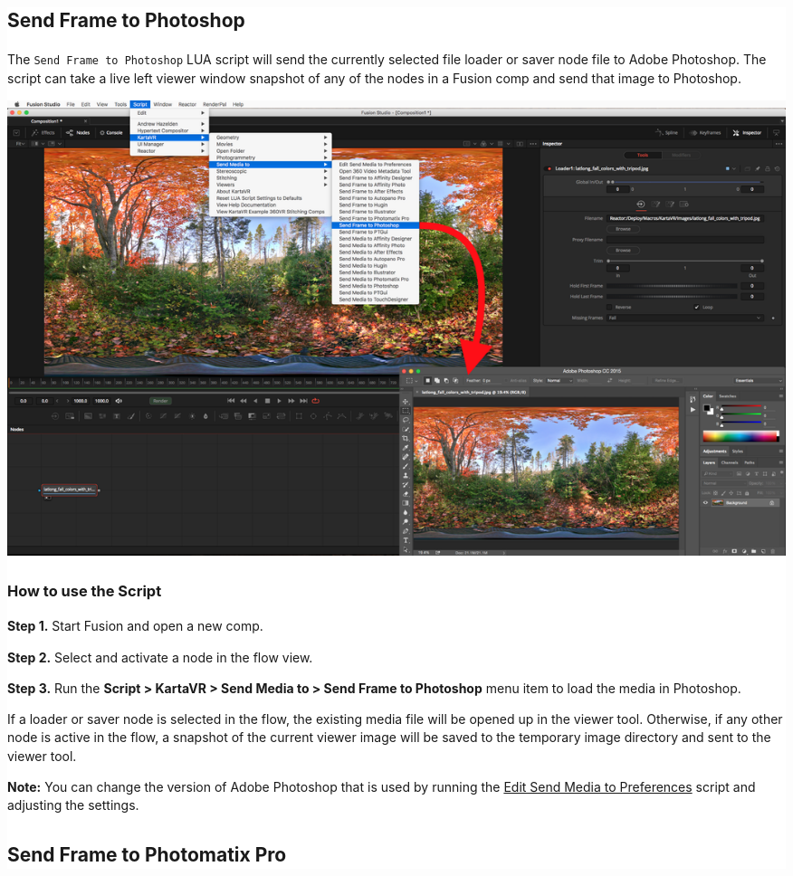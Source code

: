 ## <a name="send-frame-to-photoshop"></a>Send Frame to Photoshop

The `Send Frame to Photoshop` LUA script will send the currently selected file loader or saver node file to Adobe Photoshop. The script can take a live left viewer window snapshot of any of the nodes in a Fusion comp and send that image to Photoshop.

![Send Frame to Photoshop Script](Images/scripts-send-frame-to-photoshop.png)

### How to use the Script

**Step 1.** Start Fusion and open a new comp.

**Step 2.** Select and activate a node in the flow view.

**Step 3.** Run the **Script > KartaVR > Send Media to > Send Frame to Photoshop** menu item to load the media in Photoshop.

If a loader or saver node is selected in the flow, the existing media file will be opened up in the viewer tool. Otherwise, if any other node is active in the flow, a snapshot of the current viewer image will be saved to the temporary image directory and sent to the viewer tool.

**Note:** You can change the version of Adobe Photoshop that is used by running the [Edit Send Media to Preferences](scripts#edit-send-media-to-preferences) script and adjusting the settings.

## <a name="send-frame-to-photomatixpro"></a>Send Frame to Photomatix Pro
